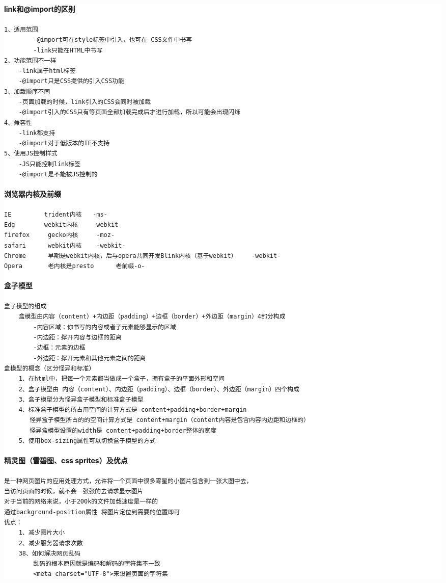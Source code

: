 #### link和@import的区别

````
1、适用范围
        -@import可在style标签中引入，也可在 CSS文件中书写
        -link只能在HTML中书写
2、功能范围不一样
    -link属于html标签
    -@import只是CSS提供的引入CSS功能
3、加载顺序不同
    -页面加载的时候，link引入的CSS会同时被加载
    -@import引入的CSS只有等页面全部加载完成后才进行加载，所以可能会出现闪烁
4、兼容性
    -link都支持
    -@import对于低版本的IE不支持
5、使用JS控制样式
    -JS只能控制link标签
    -@import是不能被JS控制的
````

#### 浏览器内核及前缀

```
IE         trident内核   -ms-
Edg        webkit内核    -webkit-
firefox     gecko内核     -moz-
safari      webkit内核    -webkit-
Chrome      早期是webkit内核，后与opera共同开发Blink内核（基于webkit）    -webkit-
Opera       老内核是presto      老前缀-o-
```


#### 盒子模型

```
盒子模型的组成
	盒模型由内容（content）+内边距（padding）+边框（border）+外边距（margin）4部分构成
        -内容区域：你书写的内容或者子元素能够显示的区域
        -内边距：撑开内容与边框的距离
        -边框：元素的边框
        -外边距：撑开元素和其他元素之间的距离
盒模型的概念（区分怪异和标准）       
    1、在html中，把每一个元素都当做成一个盒子，拥有盒子的平面外形和空间
    2、盒子模型由 内容（content）、内边距（padding）、边框（border）、外边距（margin）四个构成
    3、盒子模型分为怪异盒子模型和标准盒子模型
    4、标准盒子模型的所占用空间的计算方式是 content+padding+border+margin
       怪异盒子模型所占的的空间计算方式是 content+margin（content内容是包含内容内边距和边框的）
       怪异盒模型设置的width是 content+padding+border整体的宽度
	5、使用box-sizing属性可以切换盒子模型的方式
```

####  精灵图（雪碧图、css sprites）及优点    

```
是一种网页图片的应用处理方式，允许将一个页面中很多零星的小图片包含到一张大图中去，
当访问页面的时候，就不会一张张的去请求显示图片
对于当前的网络来说，小于200k的文件加载速度是一样的
通过background-position属性 将图片定位到需要的位置即可
优点：
    1、减少图片大小
    2、减少服务器请求次数
    38、如何解决网页乱码
        乱码的根本原因就是编码和解码的字符集不一致
        <meta charset="UTF-8">来设置页面的字符集
```
